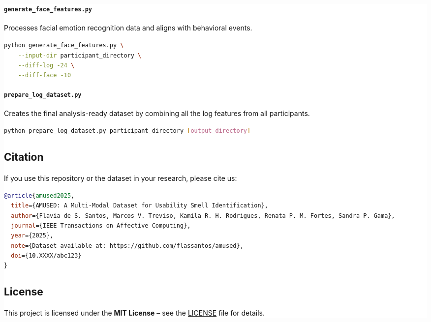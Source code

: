 #### `generate_face_features.py`
Processes facial emotion recognition data and aligns with behavioral events.

```bash
python generate_face_features.py \
    --input-dir participant_directory \
    --diff-log -24 \
    --diff-face -10
```

#### `prepare_log_dataset.py`
Creates the final analysis-ready dataset by combining all the log features from all participants.

```bash
python prepare_log_dataset.py participant_directory [output_directory]
```



## Citation

If you use this repository or the dataset in your research, please cite us:

```bibtex
@article{amused2025,
  title={AMUSED: A Multi-Modal Dataset for Usability Smell Identification},
  author={Flavia de S. Santos, Marcos V. Treviso, Kamila R. H. Rodrigues, Renata P. M. Fortes, Sandra P. Gama},
  journal={IEEE Transactions on Affective Computing},
  year={2025},
  note={Dataset available at: https://github.com/flassantos/amused},
  doi={10.XXXX/abc123}
}
```


## License

This project is licensed under the **MIT License** – see the [LICENSE](LICENSE) file for details.

